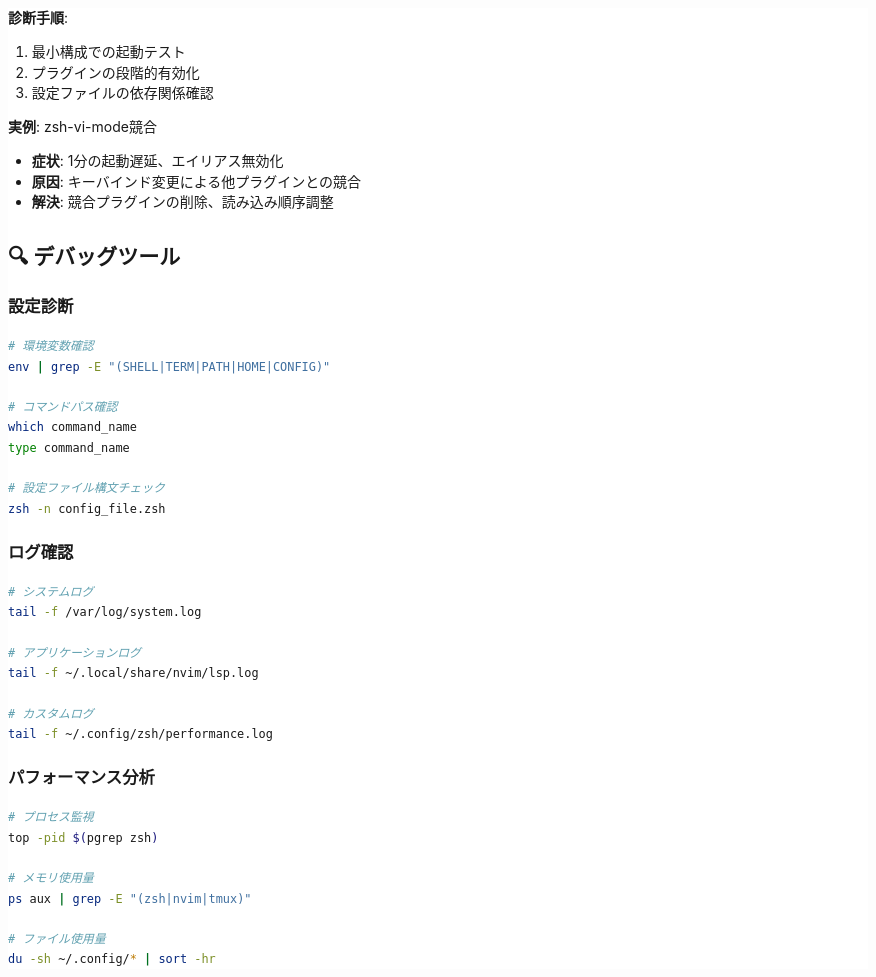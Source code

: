 **診断手順**:

1. 最小構成での起動テスト
2. プラグインの段階的有効化
3. 設定ファイルの依存関係確認

**実例**: zsh-vi-mode競合

- **症状**: 1分の起動遅延、エイリアス無効化
- **原因**: キーバインド変更による他プラグインとの競合
- **解決**: 競合プラグインの削除、読み込み順序調整

## 🔍 デバッグツール

### 設定診断

```bash
# 環境変数確認
env | grep -E "(SHELL|TERM|PATH|HOME|CONFIG)"

# コマンドパス確認
which command_name
type command_name

# 設定ファイル構文チェック
zsh -n config_file.zsh
```

### ログ確認

```bash
# システムログ
tail -f /var/log/system.log

# アプリケーションログ
tail -f ~/.local/share/nvim/lsp.log

# カスタムログ
tail -f ~/.config/zsh/performance.log
```

### パフォーマンス分析

```bash
# プロセス監視
top -pid $(pgrep zsh)

# メモリ使用量
ps aux | grep -E "(zsh|nvim|tmux)"

# ファイル使用量
du -sh ~/.config/* | sort -hr
```
